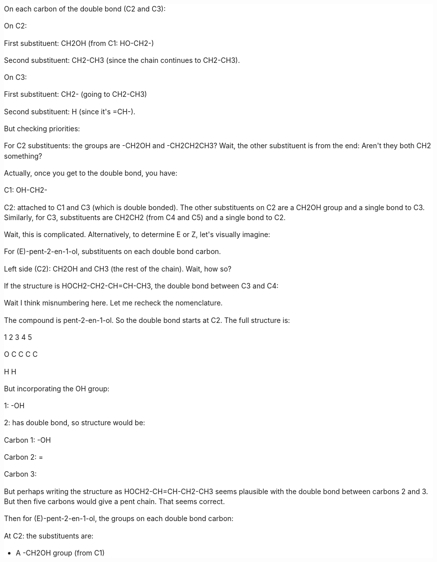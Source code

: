 On each carbon of the double bond (C2 and C3):

On C2:

First substituent: CH2OH (from C1: HO-CH2-)

Second substituent: CH2-CH3 (since the chain continues to CH2-CH3).

On C3:

First substituent: CH2- (going to CH2-CH3)

Second substituent: H (since it's =CH-).

But checking priorities: 

For C2 substituents: the groups are -CH2OH and -CH2CH2CH3? Wait, the other substituent is from the end: Aren't they both CH2 something?

Actually, once you get to the double bond, you have:

C1: OH-CH2-

C2: attached to C1 and C3 (which is double bonded). The other substituents on C2 are a CH2OH group and a single bond to C3. Similarly, for C3, substituents are CH2CH2 (from C4 and C5) and a single bond to C2.

Wait, this is complicated. Alternatively, to determine E or Z, let's visually imagine:

For (E)-pent-2-en-1-ol, substituents on each double bond carbon.

Left side (C2): CH2OH and CH3 (the rest of the chain). Wait, how so? 

If the structure is HOCH2-CH2-CH=CH-CH3, the double bond between C3 and C4:

Wait I think misnumbering here. Let me recheck the nomenclature. 

The compound is pent-2-en-1-ol. So the double bond starts at C2. The full structure is:

1   2   3   4   5

O   C   C   C   C

H   H

But incorporating the OH group:

1: -OH

2: has double bond, so structure would be: 

Carbon 1: -OH

Carbon 2: = 

Carbon 3:

But perhaps writing the structure as HOCH2-CH=CH-CH2-CH3 seems plausible with the double bond between carbons 2 and 3. But then five carbons would give a pent chain. That seems correct.

Then for (E)-pent-2-en-1-ol, the groups on each double bond carbon:

At C2: the substituents are:

- A -CH2OH group (from C1)
